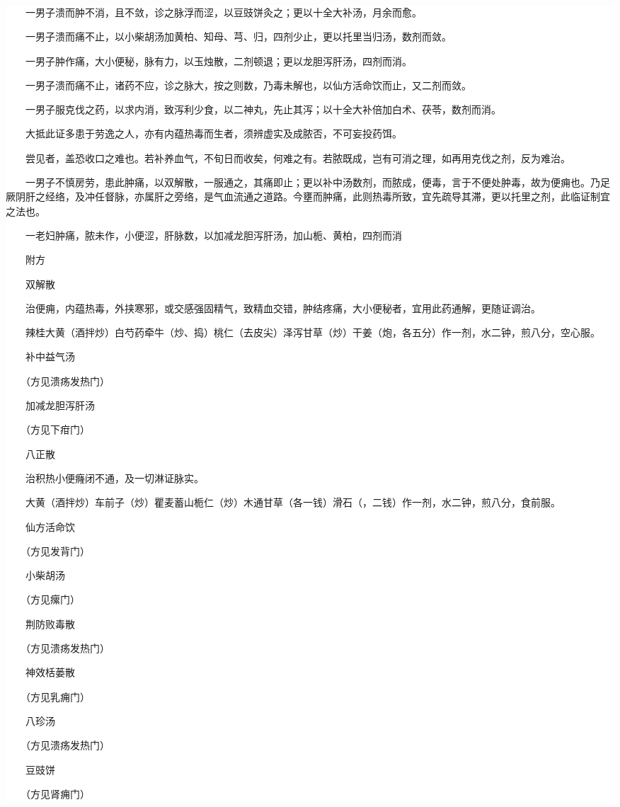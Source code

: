 　　一男子溃而肿不消，且不敛，诊之脉浮而涩，以豆豉饼灸之；更以十全大补汤，月余而愈。

　　一男子溃而痛不止，以小柴胡汤加黄柏、知母、芎、归，四剂少止，更以托里当归汤，数剂而敛。

　　一男子肿作痛，大小便秘，脉有力，以玉烛散，二剂顿退；更以龙胆泻肝汤，四剂而消。

　　一男子溃而痛不止，诸药不应，诊之脉大，按之则数，乃毒未解也，以仙方活命饮而止，又二剂而敛。

　　一男子服克伐之药，以求内消，致泻利少食，以二神丸，先止其泻；以十全大补倍加白术、茯苓，数剂而消。

　　大抵此证多患于劳逸之人，亦有内蕴热毒而生者，须辨虚实及成脓否，不可妄投药饵。

　　尝见者，盖恐收口之难也。若补养血气，不旬日而收矣，何难之有。若脓既成，岂有可消之理，如再用克伐之剂，反为难治。

　　一男子不慎房劳，患此肿痛，以双解散，一服通之，其痛即止；更以补中汤数剂，而脓成，便毒，言于不便处肿毒，故为便痈也。乃足厥阴肝之经络，及冲任督脉，亦属肝之旁络，是气血流通之道路。今壅而肿痛，此则热毒所致，宜先疏导其滞，更以托里之剂，此临证制宜之法也。

　　一老妇肿痛，脓未作，小便涩，肝脉数，以加减龙胆泻肝汤，加山栀、黄柏，四剂而消

　　附方

　　双解散

　　治便痈，内蕴热毒，外挟寒邪，或交感强固精气，致精血交错，肿结疼痛，大小便秘者，宜用此药通解，更随证调治。

　　辣桂大黄（酒拌炒）白芍药牵牛（炒、捣）桃仁（去皮尖）泽泻甘草（炒）干姜（炮，各五分）作一剂，水二钟，煎八分，空心服。

　　补中益气汤

　　（方见溃疡发热门）

　　加减龙胆泻肝汤

　　（方见下疳门）

　　八正散

　　治积热小便癃闭不通，及一切淋证脉实。

　　大黄（酒拌炒）车前子（炒）瞿麦蓄山栀仁（炒）木通甘草（各一钱）滑石（，二钱）作一剂，水二钟，煎八分，食前服。

　　仙方活命饮

　　（方见发背门）

　　小柴胡汤

　　（方见瘰门）

　　荆防败毒散

　　（方见溃疡发热门）

　　神效栝蒌散

　　（方见乳痈门）

　　八珍汤

　　（方见溃疡发热门）

　　豆豉饼

　　（方见肾痈门）
